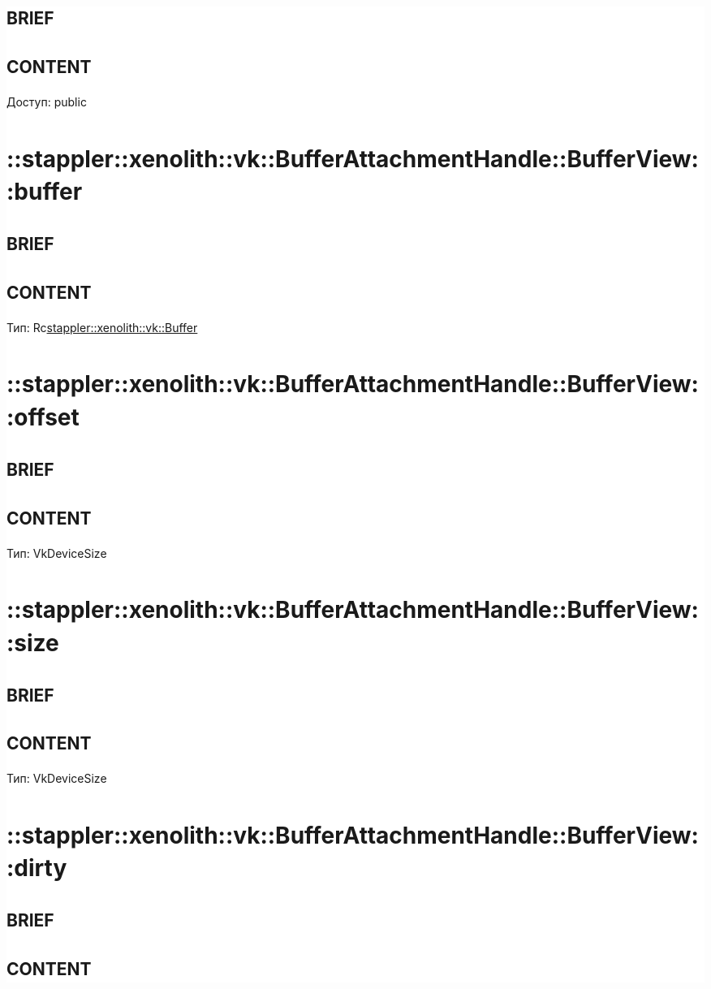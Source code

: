 ## BRIEF

## CONTENT

Доступ: public


# ::stappler::xenolith::vk::BufferAttachmentHandle::BufferView::buffer

## BRIEF

## CONTENT

Тип: Rc<stappler::xenolith::vk::Buffer>


# ::stappler::xenolith::vk::BufferAttachmentHandle::BufferView::offset

## BRIEF

## CONTENT

Тип: VkDeviceSize


# ::stappler::xenolith::vk::BufferAttachmentHandle::BufferView::size

## BRIEF

## CONTENT

Тип: VkDeviceSize


# ::stappler::xenolith::vk::BufferAttachmentHandle::BufferView::dirty

## BRIEF

## CONTENT
